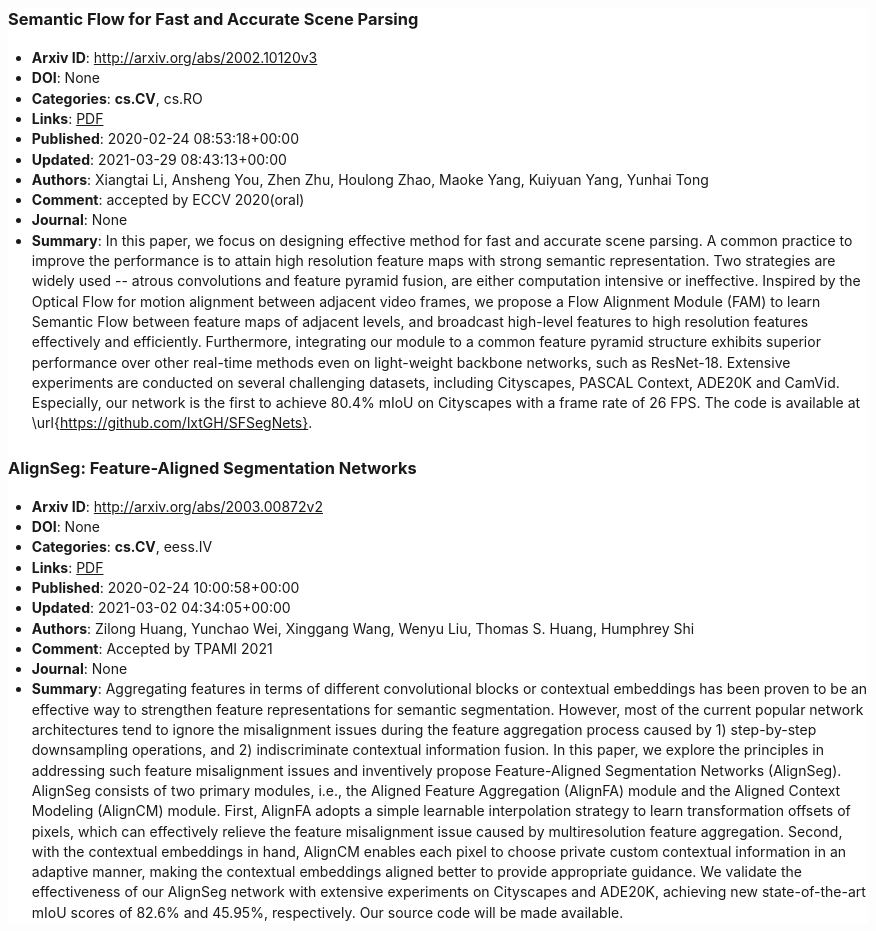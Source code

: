 

### Semantic Flow for Fast and Accurate Scene Parsing
- **Arxiv ID**: http://arxiv.org/abs/2002.10120v3
- **DOI**: None
- **Categories**: **cs.CV**, cs.RO
- **Links**: [PDF](http://arxiv.org/pdf/2002.10120v3)
- **Published**: 2020-02-24 08:53:18+00:00
- **Updated**: 2021-03-29 08:43:13+00:00
- **Authors**: Xiangtai Li, Ansheng You, Zhen Zhu, Houlong Zhao, Maoke Yang, Kuiyuan Yang, Yunhai Tong
- **Comment**: accepted by ECCV 2020(oral)
- **Journal**: None
- **Summary**: In this paper, we focus on designing effective method for fast and accurate scene parsing. A common practice to improve the performance is to attain high resolution feature maps with strong semantic representation. Two strategies are widely used -- atrous convolutions and feature pyramid fusion, are either computation intensive or ineffective. Inspired by the Optical Flow for motion alignment between adjacent video frames, we propose a Flow Alignment Module (FAM) to learn Semantic Flow between feature maps of adjacent levels, and broadcast high-level features to high resolution features effectively and efficiently. Furthermore, integrating our module to a common feature pyramid structure exhibits superior performance over other real-time methods even on light-weight backbone networks, such as ResNet-18. Extensive experiments are conducted on several challenging datasets, including Cityscapes, PASCAL Context, ADE20K and CamVid. Especially, our network is the first to achieve 80.4\% mIoU on Cityscapes with a frame rate of 26 FPS. The code is available at \url{https://github.com/lxtGH/SFSegNets}.



### AlignSeg: Feature-Aligned Segmentation Networks
- **Arxiv ID**: http://arxiv.org/abs/2003.00872v2
- **DOI**: None
- **Categories**: **cs.CV**, eess.IV
- **Links**: [PDF](http://arxiv.org/pdf/2003.00872v2)
- **Published**: 2020-02-24 10:00:58+00:00
- **Updated**: 2021-03-02 04:34:05+00:00
- **Authors**: Zilong Huang, Yunchao Wei, Xinggang Wang, Wenyu Liu, Thomas S. Huang, Humphrey Shi
- **Comment**: Accepted by TPAMI 2021
- **Journal**: None
- **Summary**: Aggregating features in terms of different convolutional blocks or contextual embeddings has been proven to be an effective way to strengthen feature representations for semantic segmentation. However, most of the current popular network architectures tend to ignore the misalignment issues during the feature aggregation process caused by 1) step-by-step downsampling operations, and 2) indiscriminate contextual information fusion. In this paper, we explore the principles in addressing such feature misalignment issues and inventively propose Feature-Aligned Segmentation Networks (AlignSeg). AlignSeg consists of two primary modules, i.e., the Aligned Feature Aggregation (AlignFA) module and the Aligned Context Modeling (AlignCM) module. First, AlignFA adopts a simple learnable interpolation strategy to learn transformation offsets of pixels, which can effectively relieve the feature misalignment issue caused by multiresolution feature aggregation. Second, with the contextual embeddings in hand, AlignCM enables each pixel to choose private custom contextual information in an adaptive manner, making the contextual embeddings aligned better to provide appropriate guidance. We validate the effectiveness of our AlignSeg network with extensive experiments on Cityscapes and ADE20K, achieving new state-of-the-art mIoU scores of 82.6% and 45.95%, respectively. Our source code will be made available.
